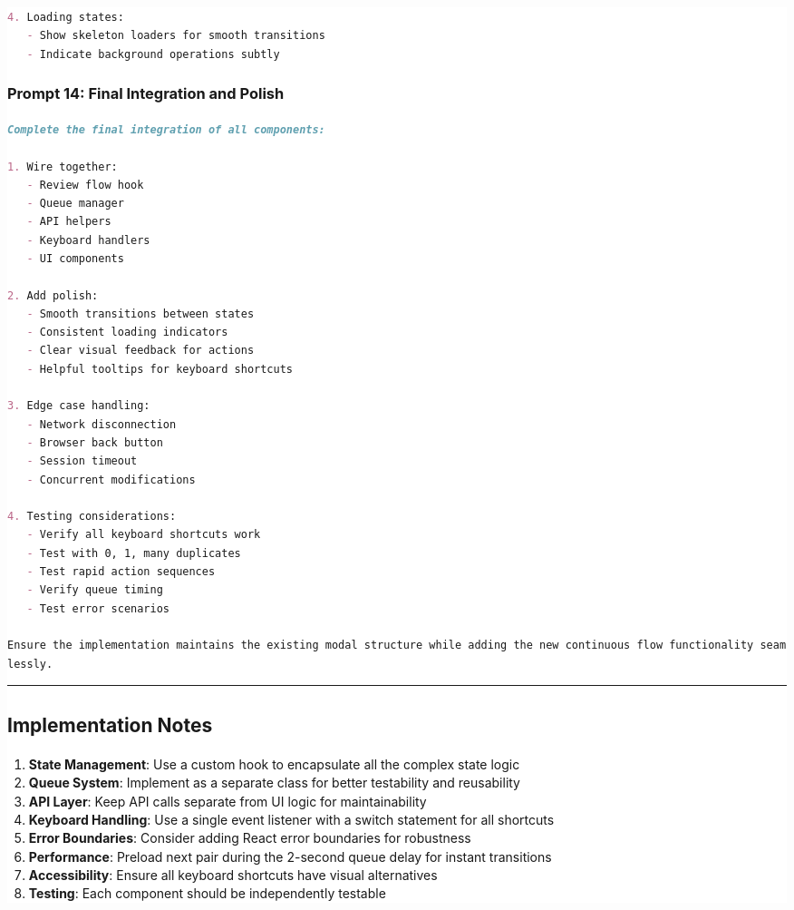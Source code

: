 ```markdown
4. Loading states:
   - Show skeleton loaders for smooth transitions
   - Indicate background operations subtly
```

### Prompt 14: Final Integration and Polish

```markdown
Complete the final integration of all components:

1. Wire together:
   - Review flow hook
   - Queue manager
   - API helpers
   - Keyboard handlers
   - UI components

2. Add polish:
   - Smooth transitions between states
   - Consistent loading indicators
   - Clear visual feedback for actions
   - Helpful tooltips for keyboard shortcuts

3. Edge case handling:
   - Network disconnection
   - Browser back button
   - Session timeout
   - Concurrent modifications

4. Testing considerations:
   - Verify all keyboard shortcuts work
   - Test with 0, 1, many duplicates
   - Test rapid action sequences
   - Verify queue timing
   - Test error scenarios

Ensure the implementation maintains the existing modal structure while adding the new continuous flow functionality seamlessly.
```

---

## Implementation Notes

1. **State Management**: Use a custom hook to encapsulate all the complex state logic
2. **Queue System**: Implement as a separate class for better testability and reusability
3. **API Layer**: Keep API calls separate from UI logic for maintainability
4. **Keyboard Handling**: Use a single event listener with a switch statement for all shortcuts
5. **Error Boundaries**: Consider adding React error boundaries for robustness
6. **Performance**: Preload next pair during the 2-second queue delay for instant transitions
7. **Accessibility**: Ensure all keyboard shortcuts have visual alternatives
8. **Testing**: Each component should be independently testable
